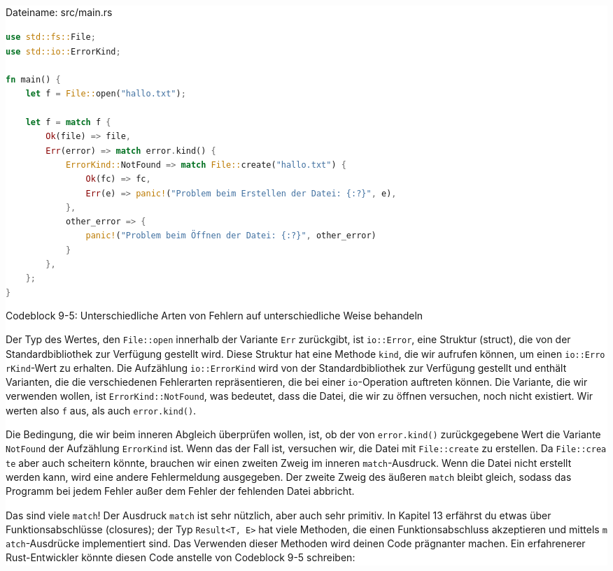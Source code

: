 <span class="filename">Dateiname: src/main.rs</span>

```rust
use std::fs::File;
use std::io::ErrorKind;

fn main() {
    let f = File::open("hallo.txt");

    let f = match f {
        Ok(file) => file,
        Err(error) => match error.kind() {
            ErrorKind::NotFound => match File::create("hallo.txt") {
                Ok(fc) => fc,
                Err(e) => panic!("Problem beim Erstellen der Datei: {:?}", e),
            },
            other_error => {
                panic!("Problem beim Öffnen der Datei: {:?}", other_error)
            }
        },
    };
}
```

<span class="caption">Codeblock 9-5: Unterschiedliche Arten von Fehlern auf
unterschiedliche Weise behandeln</span>

Der Typ des Wertes, den `File::open` innerhalb der Variante `Err` zurückgibt,
ist `io::Error`, eine Struktur (struct), die von der Standardbibliothek zur
Verfügung gestellt wird. Diese Struktur hat eine Methode `kind`, die wir
aufrufen können, um einen `io::ErrorKind`-Wert zu erhalten. Die Aufzählung
`io::ErrorKind` wird von der Standardbibliothek zur Verfügung gestellt und
enthält Varianten, die die verschiedenen Fehlerarten repräsentieren, die bei
einer `io`-Operation auftreten können. Die Variante, die wir verwenden wollen,
ist `ErrorKind::NotFound`, was bedeutet, dass die Datei, die wir zu öffnen
versuchen, noch nicht existiert. Wir werten also `f` aus, als auch
`error.kind()`.

Die Bedingung, die wir beim inneren Abgleich überprüfen wollen, ist, ob der von
`error.kind()` zurückgegebene Wert die Variante `NotFound` der Aufzählung
`ErrorKind` ist. Wenn das der Fall ist, versuchen wir, die Datei mit
`File::create` zu erstellen. Da `File::create` aber auch scheitern könnte,
brauchen wir einen zweiten Zweig im inneren `match`-Ausdruck. Wenn die Datei
nicht erstellt werden kann, wird eine andere Fehlermeldung ausgegeben. Der
zweite Zweig des äußeren `match` bleibt gleich, sodass das Programm bei jedem
Fehler außer dem Fehler der fehlenden Datei abbricht.

Das sind viele `match`! Der Ausdruck `match` ist sehr nützlich, aber auch sehr
primitiv. In Kapitel 13 erfährst du etwas über Funktionsabschlüsse (closures);
der Typ `Result<T, E>` hat viele Methoden, die einen Funktionsabschluss
akzeptieren und mittels `match`-Ausdrücke implementiert sind. Das Verwenden
dieser Methoden wird deinen Code prägnanter machen. Ein erfahrenerer
Rust-Entwickler könnte diesen Code anstelle von Codeblock 9-5 schreiben:

